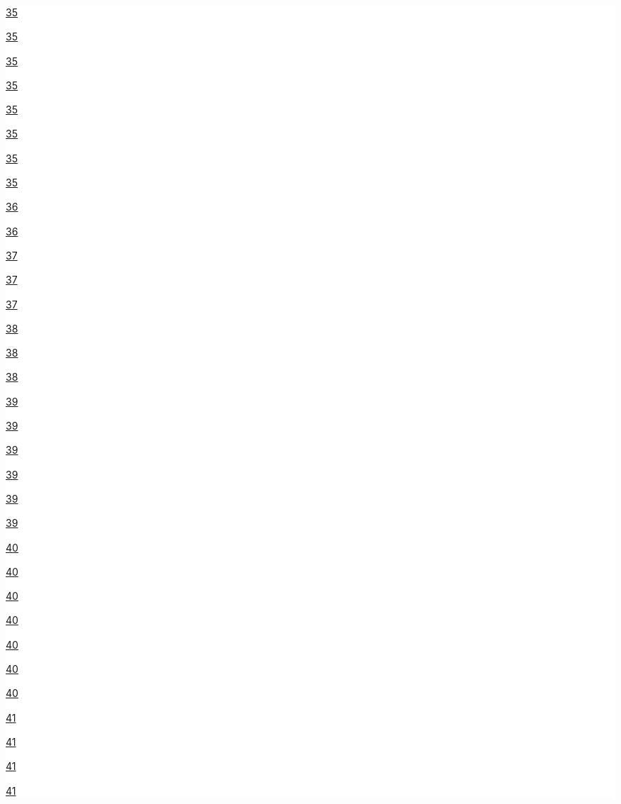 [35](#receive-not-ready-rnr-command-response)

[35](#elements-for-layer-to-layer-communication)

[35](#definition-of-service-primitives-and-parameters)

[35](#general-5)

[35](#primitives-types)

[35](#request)

[35](#indication)

[35](#response)

[36](#confirm)

[36](#llc-layer-service-primitives)

[37](#primitive-procedures)

[37](#gmm---llme-primitives)

[37](#llgmm-assign)

[38](#llgmm-reset)

[38](#llgmm-trigger)

[38](#llgmm-suspend)

[39](#llgmm-resume)

[39](#llgmm-page)

[39](#llgmm-iov)

[39](#llgmm-status)

[39](#llgmm-psho)

[39](#llgmm-assign-userplane)

[40](#layer-3---lle-primitives)

[40](#ll-reset)

[40](#ll-establish)

[40](#ll-release)

[40](#ll-xid)

[40](#ll-data)

[40](#ll-unitdata)

[41](#ll-status)

[41](#lle-rlcmac-primitives)

[41](#general-6)

[41](#grr-data)
